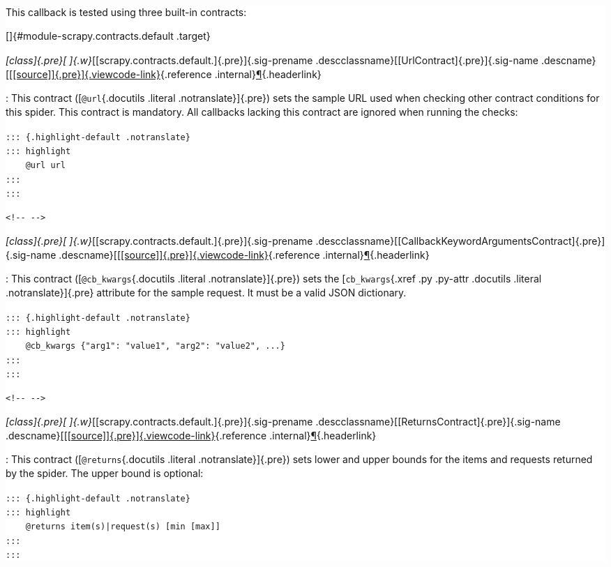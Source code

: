 This callback is tested using three built-in contracts:

[]{#module-scrapy.contracts.default .target}

*[class]{.pre}[ ]{.w}*[[scrapy.contracts.default.]{.pre}]{.sig-prename .descclassname}[[UrlContract]{.pre}]{.sig-name .descname}[[[\[source\]]{.pre}]{.viewcode-link}](_modules/scrapy/contracts/default.html#UrlContract){.reference .internal}[¶](#scrapy.contracts.default.UrlContract "Permalink to this definition"){.headerlink}

:   This contract ([`@url`{.docutils .literal .notranslate}]{.pre}) sets
    the sample URL used when checking other contract conditions for this
    spider. This contract is mandatory. All callbacks lacking this
    contract are ignored when running the checks:

    ::: {.highlight-default .notranslate}
    ::: highlight
        @url url
    :::
    :::

```{=html}
<!-- -->
```

*[class]{.pre}[ ]{.w}*[[scrapy.contracts.default.]{.pre}]{.sig-prename .descclassname}[[CallbackKeywordArgumentsContract]{.pre}]{.sig-name .descname}[[[\[source\]]{.pre}]{.viewcode-link}](_modules/scrapy/contracts/default.html#CallbackKeywordArgumentsContract){.reference .internal}[¶](#scrapy.contracts.default.CallbackKeywordArgumentsContract "Permalink to this definition"){.headerlink}

:   This contract ([`@cb_kwargs`{.docutils .literal
    .notranslate}]{.pre}) sets the [`cb_kwargs`{.xref .py .py-attr
    .docutils .literal .notranslate}]{.pre} attribute for the sample
    request. It must be a valid JSON dictionary.

    ::: {.highlight-default .notranslate}
    ::: highlight
        @cb_kwargs {"arg1": "value1", "arg2": "value2", ...}
    :::
    :::

```{=html}
<!-- -->
```

*[class]{.pre}[ ]{.w}*[[scrapy.contracts.default.]{.pre}]{.sig-prename .descclassname}[[ReturnsContract]{.pre}]{.sig-name .descname}[[[\[source\]]{.pre}]{.viewcode-link}](_modules/scrapy/contracts/default.html#ReturnsContract){.reference .internal}[¶](#scrapy.contracts.default.ReturnsContract "Permalink to this definition"){.headerlink}

:   This contract ([`@returns`{.docutils .literal .notranslate}]{.pre})
    sets lower and upper bounds for the items and requests returned by
    the spider. The upper bound is optional:

    ::: {.highlight-default .notranslate}
    ::: highlight
        @returns item(s)|request(s) [min [max]]
    :::
    :::
